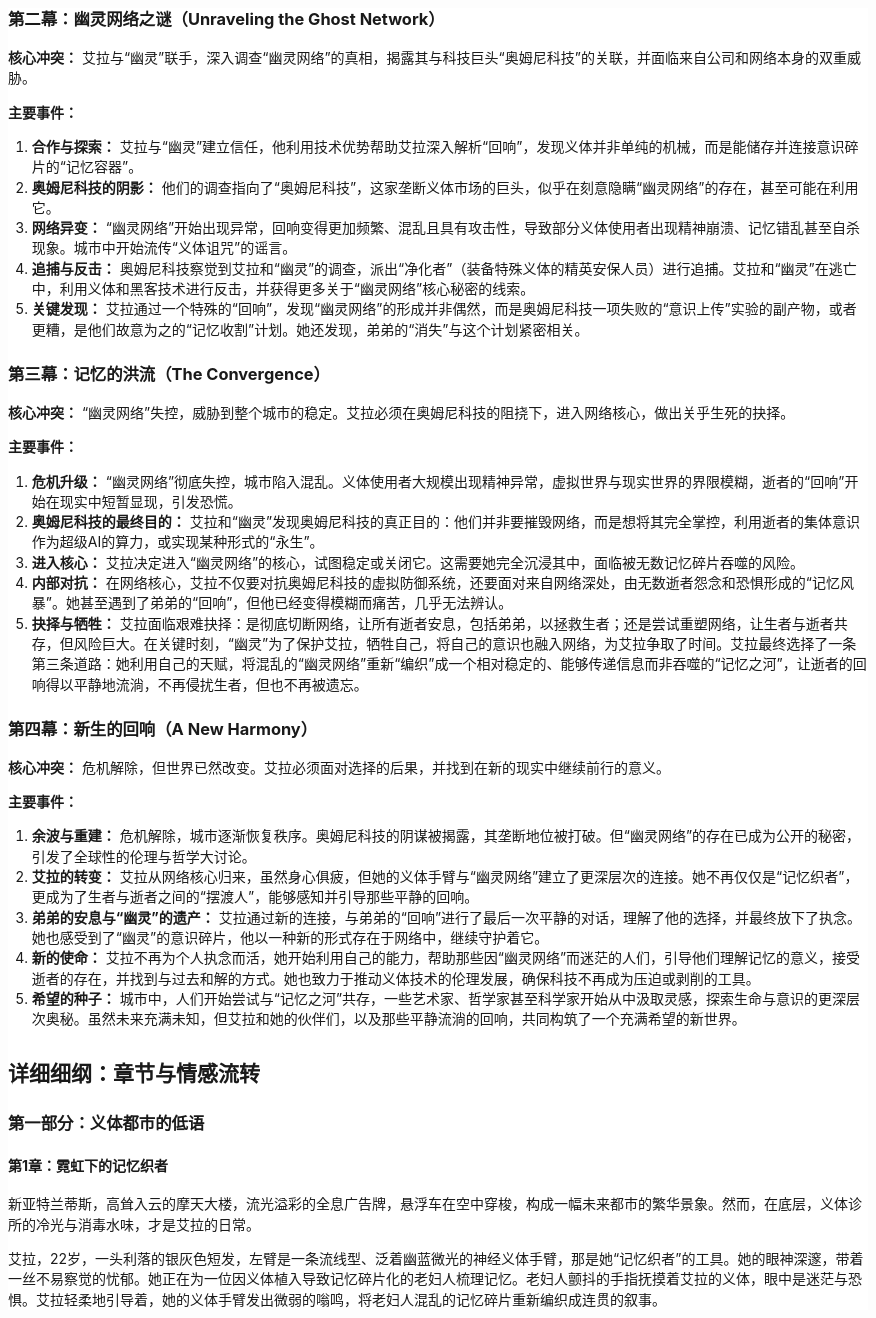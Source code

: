 ### 第二幕：幽灵网络之谜（Unraveling the Ghost Network）

**核心冲突：** 艾拉与“幽灵”联手，深入调查“幽灵网络”的真相，揭露其与科技巨头“奥姆尼科技”的关联，并面临来自公司和网络本身的双重威胁。

**主要事件：**
1.  **合作与探索：** 艾拉与“幽灵”建立信任，他利用技术优势帮助艾拉深入解析“回响”，发现义体并非单纯的机械，而是能储存并连接意识碎片的“记忆容器”。
2.  **奥姆尼科技的阴影：** 他们的调查指向了“奥姆尼科技”，这家垄断义体市场的巨头，似乎在刻意隐瞒“幽灵网络”的存在，甚至可能在利用它。
3.  **网络异变：** “幽灵网络”开始出现异常，回响变得更加频繁、混乱且具有攻击性，导致部分义体使用者出现精神崩溃、记忆错乱甚至自杀现象。城市中开始流传“义体诅咒”的谣言。
4.  **追捕与反击：** 奥姆尼科技察觉到艾拉和“幽灵”的调查，派出“净化者”（装备特殊义体的精英安保人员）进行追捕。艾拉和“幽灵”在逃亡中，利用义体和黑客技术进行反击，并获得更多关于“幽灵网络”核心秘密的线索。
5.  **关键发现：** 艾拉通过一个特殊的“回响”，发现“幽灵网络”的形成并非偶然，而是奥姆尼科技一项失败的“意识上传”实验的副产物，或者更糟，是他们故意为之的“记忆收割”计划。她还发现，弟弟的“消失”与这个计划紧密相关。

### 第三幕：记忆的洪流（The Convergence）

**核心冲突：** “幽灵网络”失控，威胁到整个城市的稳定。艾拉必须在奥姆尼科技的阻挠下，进入网络核心，做出关乎生死的抉择。

**主要事件：**
1.  **危机升级：** “幽灵网络”彻底失控，城市陷入混乱。义体使用者大规模出现精神异常，虚拟世界与现实世界的界限模糊，逝者的“回响”开始在现实中短暂显现，引发恐慌。
2.  **奥姆尼科技的最终目的：** 艾拉和“幽灵”发现奥姆尼科技的真正目的：他们并非要摧毁网络，而是想将其完全掌控，利用逝者的集体意识作为超级AI的算力，或实现某种形式的“永生”。
3.  **进入核心：** 艾拉决定进入“幽灵网络”的核心，试图稳定或关闭它。这需要她完全沉浸其中，面临被无数记忆碎片吞噬的风险。
4.  **内部对抗：** 在网络核心，艾拉不仅要对抗奥姆尼科技的虚拟防御系统，还要面对来自网络深处，由无数逝者怨念和恐惧形成的“记忆风暴”。她甚至遇到了弟弟的“回响”，但他已经变得模糊而痛苦，几乎无法辨认。
5.  **抉择与牺牲：** 艾拉面临艰难抉择：是彻底切断网络，让所有逝者安息，包括弟弟，以拯救生者；还是尝试重塑网络，让生者与逝者共存，但风险巨大。在关键时刻，“幽灵”为了保护艾拉，牺牲自己，将自己的意识也融入网络，为艾拉争取了时间。艾拉最终选择了一条第三条道路：她利用自己的天赋，将混乱的“幽灵网络”重新“编织”成一个相对稳定的、能够传递信息而非吞噬的“记忆之河”，让逝者的回响得以平静地流淌，不再侵扰生者，但也不再被遗忘。

### 第四幕：新生的回响（A New Harmony）

**核心冲突：** 危机解除，但世界已然改变。艾拉必须面对选择的后果，并找到在新的现实中继续前行的意义。

**主要事件：**
1.  **余波与重建：** 危机解除，城市逐渐恢复秩序。奥姆尼科技的阴谋被揭露，其垄断地位被打破。但“幽灵网络”的存在已成为公开的秘密，引发了全球性的伦理与哲学大讨论。
2.  **艾拉的转变：** 艾拉从网络核心归来，虽然身心俱疲，但她的义体手臂与“幽灵网络”建立了更深层次的连接。她不再仅仅是“记忆织者”，更成为了生者与逝者之间的“摆渡人”，能够感知并引导那些平静的回响。
3.  **弟弟的安息与“幽灵”的遗产：** 艾拉通过新的连接，与弟弟的“回响”进行了最后一次平静的对话，理解了他的选择，并最终放下了执念。她也感受到了“幽灵”的意识碎片，他以一种新的形式存在于网络中，继续守护着它。
4.  **新的使命：** 艾拉不再为个人执念而活，她开始利用自己的能力，帮助那些因“幽灵网络”而迷茫的人们，引导他们理解记忆的意义，接受逝者的存在，并找到与过去和解的方式。她也致力于推动义体技术的伦理发展，确保科技不再成为压迫或剥削的工具。
5.  **希望的种子：** 城市中，人们开始尝试与“记忆之河”共存，一些艺术家、哲学家甚至科学家开始从中汲取灵感，探索生命与意识的更深层次奥秘。虽然未来充满未知，但艾拉和她的伙伴们，以及那些平静流淌的回响，共同构筑了一个充满希望的新世界。

## 详细细纲：章节与情感流转

### 第一部分：义体都市的低语

#### 第1章：霓虹下的记忆织者

新亚特兰蒂斯，高耸入云的摩天大楼，流光溢彩的全息广告牌，悬浮车在空中穿梭，构成一幅未来都市的繁华景象。然而，在底层，义体诊所的冷光与消毒水味，才是艾拉的日常。

艾拉，22岁，一头利落的银灰色短发，左臂是一条流线型、泛着幽蓝微光的神经义体手臂，那是她“记忆织者”的工具。她的眼神深邃，带着一丝不易察觉的忧郁。她正在为一位因义体植入导致记忆碎片化的老妇人梳理记忆。老妇人颤抖的手指抚摸着艾拉的义体，眼中是迷茫与恐惧。艾拉轻柔地引导着，她的义体手臂发出微弱的嗡鸣，将老妇人混乱的记忆碎片重新编织成连贯的叙事。
